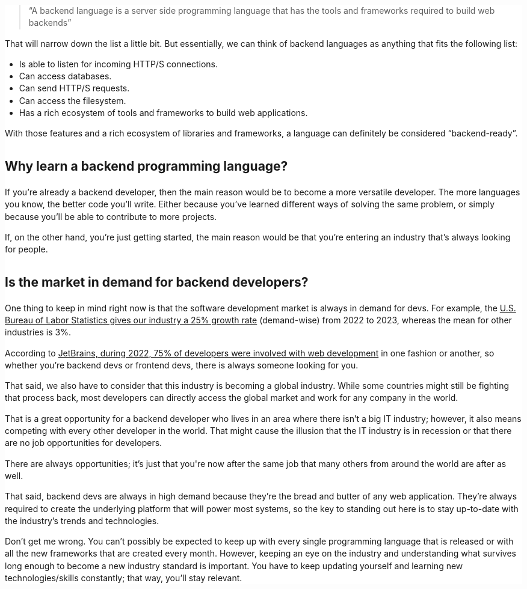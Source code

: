 > “A backend language is a server side programming language that has the tools and frameworks required to build web backends”

That will narrow down the list a little bit. But essentially, we can think of backend languages as anything that fits the following list:

- Is able to listen for incoming HTTP/S connections.
- Can access databases.
- Can send HTTP/S requests.
- Can access the filesystem.
- Has a rich ecosystem of tools and frameworks to build web applications.

With those features and a rich ecosystem of libraries and frameworks, a language can definitely be considered “backend-ready”.

## Why learn a backend programming language?

If you’re already a backend developer, then the main reason would be to become a more versatile developer. The more languages you know, the better code you’ll write. Either because you’ve learned different ways of solving the same problem, or simply because you’ll be able to contribute to more projects.

If, on the other hand, you’re just getting started, the main reason would be that you’re entering an industry that’s always looking for people.

## Is the market in demand for backend developers?

One thing to keep in mind right now is that the software development market is always in demand for devs. For example, the [U.S. Bureau of Labor Statistics gives our industry a 25% growth rate](https://www.bls.gov/ooh/computer-and-information-technology/software-developers.htm) (demand-wise) from 2022 to 2023, whereas the mean for other industries is 3%.

According to [JetBrains, during 2022, 75% of developers were involved with web development](https://www.jetbrains.com/lp/devecosystem-2022/) in one fashion or another, so whether you’re backend devs or frontend devs, there is always someone looking for you.

That said, we also have to consider that this industry is becoming a global industry. While some countries might still be fighting that process back, most developers can directly access the global market and work for any company in the world.

That is a great opportunity for a backend developer who lives in an area where there isn’t a big IT industry; however, it also means competing with every other developer in the world. That might cause the illusion that the IT industry is in recession or that there are no job opportunities for developers.

There are always opportunities; it’s just that you're now after the same job that many others from around the world are after as well.

That said, backend devs are always in high demand because they’re the bread and butter of any web application. They’re always required to create the underlying platform that will power most systems, so the key to standing out here is to stay up-to-date with the industry’s trends and technologies.

Don’t get me wrong. You can’t possibly be expected to keep up with every single programming language that is released or with all the new frameworks that are created every month. However, keeping an eye on the industry and understanding what survives long enough to become a new industry standard is important. You have to keep updating yourself and learning new technologies/skills constantly; that way, you’ll stay relevant.
